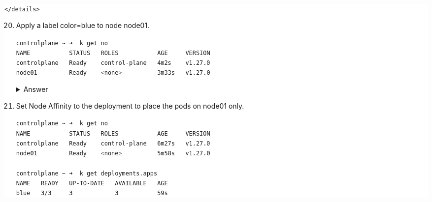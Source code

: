     </details>
      


20. Apply a label color=blue to node node01.

    ```bash
    controlplane ~ ➜  k get no
    NAME           STATUS   ROLES           AGE     VERSION
    controlplane   Ready    control-plane   4m2s    v1.27.0
    node01         Ready    <none>          3m33s   v1.27.0 
    ```

    <details><summary> Answer </summary>
    
    ```bash
    ontrolplane ~ ➜  k label nodes node01 color=blue
    node/node01 labeled

    controlplane ~ ➜  k get nodes node01 -o yaml 
    apiVersion: v1
    kind: Node
    metadata:
      annotations:
        flannel.alpha.coreos.com/backend-data: '{"VNI":1,"VtepMAC":"16:ff:13:00:fc:f2"}'
        flannel.alpha.coreos.com/backend-type: vxlan
        flannel.alpha.coreos.com/kube-subnet-manager: "true"
        flannel.alpha.coreos.com/public-ip: 192.32.16.6
        kubeadm.alpha.kubernetes.io/cri-socket: unix:///var/run/containerd/containerd.sock
        node.alpha.kubernetes.io/ttl: "0"
        volumes.kubernetes.io/controller-managed-attach-detach: "true"
      creationTimestamp: "2024-01-05T14:15:24Z"
      labels:
        beta.kubernetes.io/arch: amd64
        beta.kubernetes.io/os: linux
        color: blue
        kubernetes.io/arch: amd64
        kubernetes.io/hostname: node01
        kubernetes.io/os: linux 
    ```
    
    </details>
      


21. Set Node Affinity to the deployment to place the pods on node01 only.

    ```bash
    controlplane ~ ➜  k get no
    NAME           STATUS   ROLES           AGE     VERSION
    controlplane   Ready    control-plane   6m27s   v1.27.0
    node01         Ready    <none>          5m58s   v1.27.0

    controlplane ~ ➜  k get deployments.apps 
    NAME   READY   UP-TO-DATE   AVAILABLE   AGE
    blue   3/3     3            3           59s 
    ```
